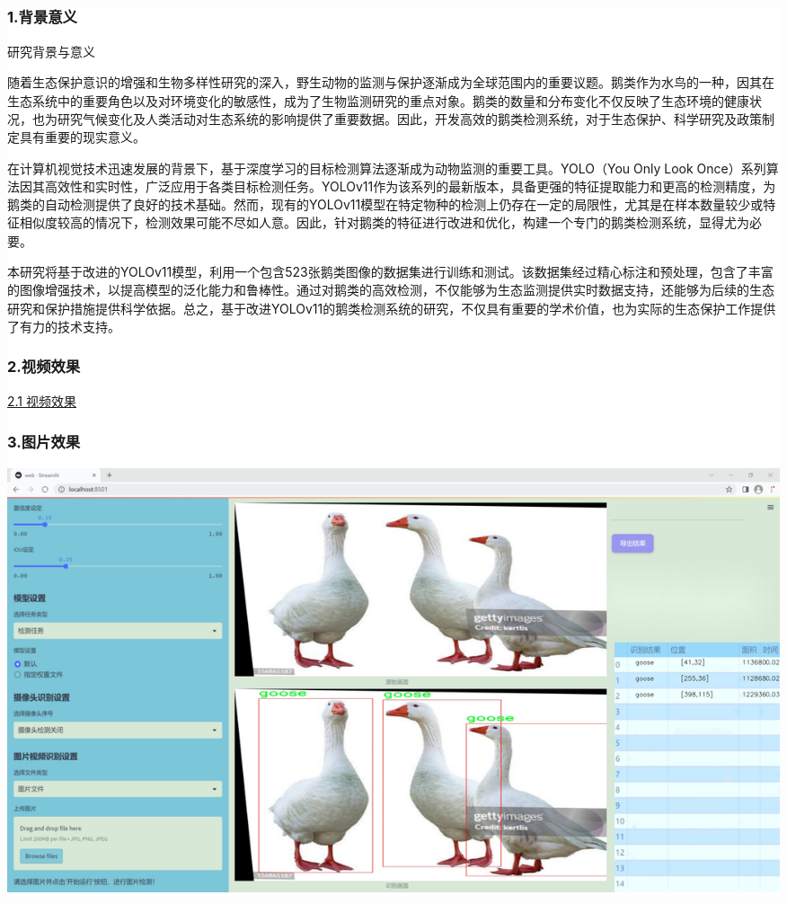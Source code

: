 ### 1.背景意义

研究背景与意义

随着生态保护意识的增强和生物多样性研究的深入，野生动物的监测与保护逐渐成为全球范围内的重要议题。鹅类作为水鸟的一种，因其在生态系统中的重要角色以及对环境变化的敏感性，成为了生物监测研究的重点对象。鹅类的数量和分布变化不仅反映了生态环境的健康状况，也为研究气候变化及人类活动对生态系统的影响提供了重要数据。因此，开发高效的鹅类检测系统，对于生态保护、科学研究及政策制定具有重要的现实意义。

在计算机视觉技术迅速发展的背景下，基于深度学习的目标检测算法逐渐成为动物监测的重要工具。YOLO（You Only Look Once）系列算法因其高效性和实时性，广泛应用于各类目标检测任务。YOLOv11作为该系列的最新版本，具备更强的特征提取能力和更高的检测精度，为鹅类的自动检测提供了良好的技术基础。然而，现有的YOLOv11模型在特定物种的检测上仍存在一定的局限性，尤其是在样本数量较少或特征相似度较高的情况下，检测效果可能不尽如人意。因此，针对鹅类的特征进行改进和优化，构建一个专门的鹅类检测系统，显得尤为必要。

本研究将基于改进的YOLOv11模型，利用一个包含523张鹅类图像的数据集进行训练和测试。该数据集经过精心标注和预处理，包含了丰富的图像增强技术，以提高模型的泛化能力和鲁棒性。通过对鹅类的高效检测，不仅能够为生态监测提供实时数据支持，还能够为后续的生态研究和保护措施提供科学依据。总之，基于改进YOLOv11的鹅类检测系统的研究，不仅具有重要的学术价值，也为实际的生态保护工作提供了有力的技术支持。

### 2.视频效果

[2.1 视频效果](https://www.bilibili.com/video/BV1iHBvYFEjE/)

### 3.图片效果

![1.png](1.png)
